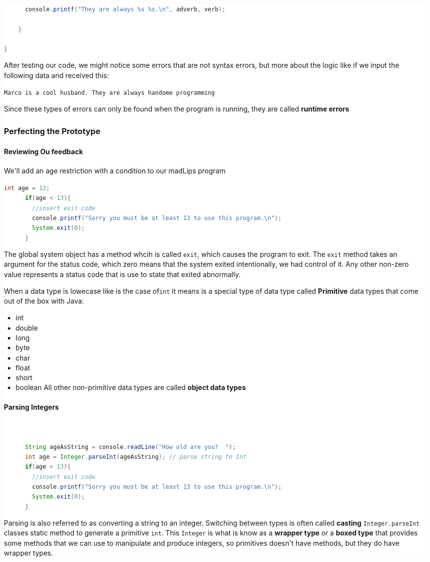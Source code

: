 ```java
      console.printf("They are always %s %s.\n", adverb, verb); 

    }
    
}
```
After testing our code, we might notice some errors that are not syntax errors, but more about the logic like if we input the following data and received this:
```
Marco is a cool husband. They are always handome programming
```
Since these types of errors can only be found when the program is running, they are called **runtime errors**

### Perfecting the Prototype
#### Reviewing Ou feedback
We'll add an age restriction with a condition to our madLips program

```java
int age = 12;
      if(age < 13){
        //insert exit code
        console.printf("Sorry you must be at least 13 to use this program.\n");
        System.exit(0);
      }
```
The global system object has a method whcih is called `exit`, which causes the program to exit. The `exit` method takes an argument for the status code, which zero means that the system exited intentionally, we had control of it. Any other non-zero value represents a status code that is use to state that exited abnormally.

When a data type is lowecase like is the case of`int` it means is a special type of data type called **Primitive** data types that come out of the box with Java:
* int
* double
* long
* byte
* char
* float
* short
* boolean
All other non-primitive data types are called **object data types**

#### Parsing Integers
```java

      
      String ageAsString = console.readLine("How old are you?  ");
      int age = Integer.parseInt(ageAsString); // parse string to Int
      if(age < 13){
        //insert exit code
        console.printf("Sorry you must be at least 13 to use this program.\n");
        System.exit(0);
      }
```
Parsing is also referred to as converting a string to an integer. Switching between types is often called **casting**
`Integer.parseInt` classes static method to generate a primitive `int`. This `Integer` is what is know as a **wrapper type** or a **boxed type** that provides some methods that we can use to manipulate and produce integers, so primitives doesn't have methods, but they do have wrapper types.
